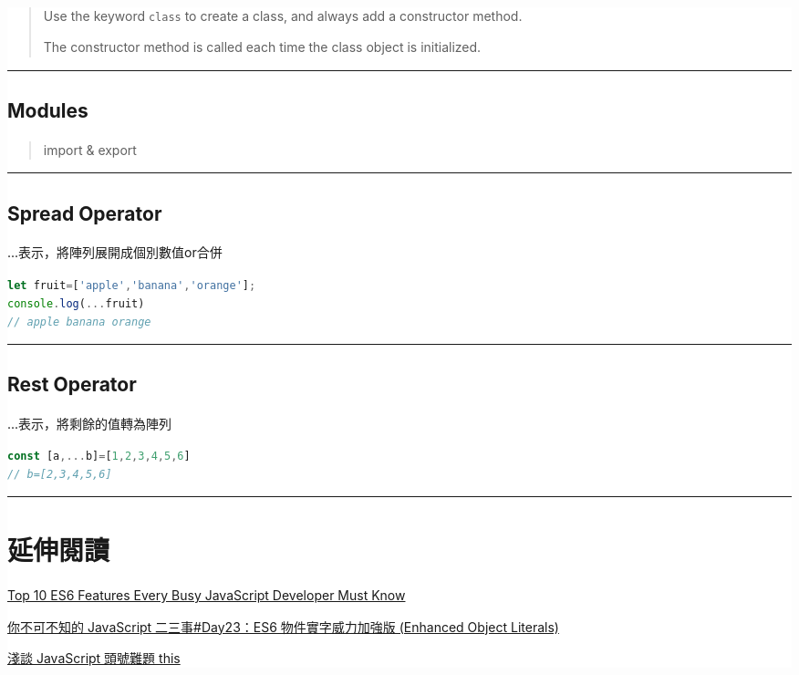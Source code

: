 > Use the keyword `class` to create a class, and always add a constructor method.
>
> The constructor method is called each time the class object is initialized.

---

## Modules

> import & export 

---

## Spread Operator

...表示，將陣列展開成個別數值or合併

```javascript
let fruit=['apple','banana','orange'];
console.log(...fruit)
// apple banana orange
```

---

## Rest Operator

...表示，將剩餘的值轉為陣列

```javascript
const [a,...b]=[1,2,3,4,5,6]
// b=[2,3,4,5,6]
```



---



# 延伸閱讀

[Top 10 ES6 Features Every Busy JavaScript Developer Must Know](https://webapplog.com/es6/)

[你不可不知的 JavaScript 二三事#Day23：ES6 物件實字威力加強版 (Enhanced Object Literals)](https://ithelp.ithome.com.tw/articles/10208316)

[淺談 JavaScript 頭號難題 this](https://blog.techbridge.cc/2019/02/23/javascript-this/)

